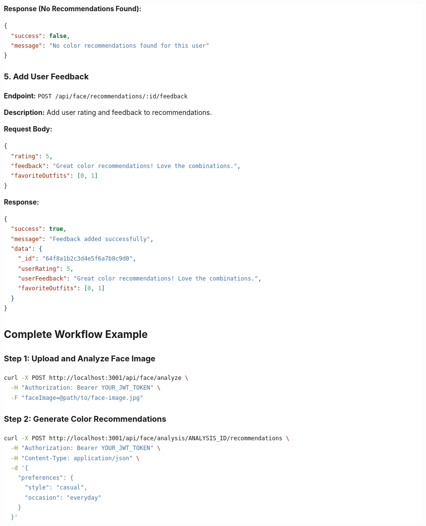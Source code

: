 **Response (No Recommendations Found):**
```json
{
  "success": false,
  "message": "No color recommendations found for this user"
}
```

### 5. Add User Feedback

**Endpoint:** `POST /api/face/recommendations/:id/feedback`

**Description:** Add user rating and feedback to recommendations.

**Request Body:**
```json
{
  "rating": 5,
  "feedback": "Great color recommendations! Love the combinations.",
  "favoriteOutfits": [0, 1]
}
```

**Response:**
```json
{
  "success": true,
  "message": "Feedback added successfully",
  "data": {
    "_id": "64f8a1b2c3d4e5f6a7b8c9d0",
    "userRating": 5,
    "userFeedback": "Great color recommendations! Love the combinations.",
    "favoriteOutfits": [0, 1]
  }
}
```

## Complete Workflow Example

### Step 1: Upload and Analyze Face Image

```bash
curl -X POST http://localhost:3001/api/face/analyze \
  -H "Authorization: Bearer YOUR_JWT_TOKEN" \
  -F "faceImage=@path/to/face-image.jpg"
```

### Step 2: Generate Color Recommendations

```bash
curl -X POST http://localhost:3001/api/face/analysis/ANALYSIS_ID/recommendations \
  -H "Authorization: Bearer YOUR_JWT_TOKEN" \
  -H "Content-Type: application/json" \
  -d '{
    "preferences": {
      "style": "casual",
      "occasion": "everyday"
    }
  }'
```
